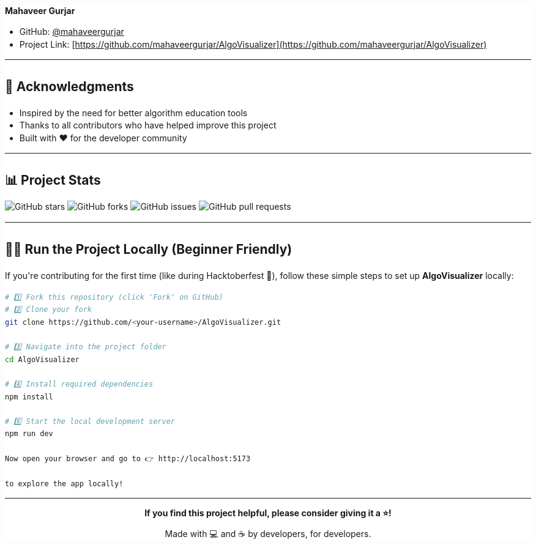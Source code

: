 **Mahaveer Gurjar**

- GitHub: [@mahaveergurjar](https://github.com/mahaveergurjar)
- Project Link: [https://github.com/mahaveergurjar/AlgoVisualizer](https://github.com/mahaveergurjar/AlgoVisualizer)

---

## 🙏 Acknowledgments

- Inspired by the need for better algorithm education tools
- Thanks to all contributors who have helped improve this project
- Built with ❤️ for the developer community

---

## 📊 Project Stats

![GitHub stars](https://img.shields.io/github/stars/mahaveergurjar/AlgoVisualizer?style=social)
![GitHub forks](https://img.shields.io/github/forks/mahaveergurjar/AlgoVisualizer?style=social)
![GitHub issues](https://img.shields.io/github/issues/mahaveergurjar/AlgoVisualizer)
![GitHub pull requests](https://img.shields.io/github/issues-pr/mahaveergurjar/AlgoVisualizer)

---

## 🧑‍💻 Run the Project Locally (Beginner Friendly)

If you're contributing for the first time (like during Hacktoberfest 🎃), follow these simple steps to set up **AlgoVisualizer** locally:

```bash
# 1️⃣ Fork this repository (click 'Fork' on GitHub)
# 2️⃣ Clone your fork
git clone https://github.com/<your-username>/AlgoVisualizer.git

# 3️⃣ Navigate into the project folder
cd AlgoVisualizer

# 4️⃣ Install required dependencies
npm install

# 5️⃣ Start the local development server
npm run dev

Now open your browser and go to 👉 http://localhost:5173

to explore the app locally!
```
---

<div align="center">

**If you find this project helpful, please consider giving it a ⭐!**

Made with 💻 and ☕ by developers, for developers.

</div>
